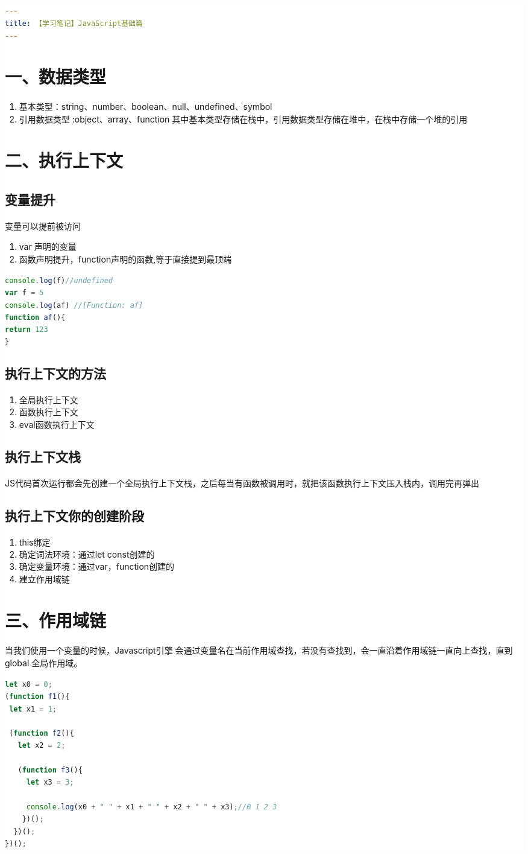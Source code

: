 ```yaml
---
title: 【学习笔记】JavaScript基础篇
---
```

# 一、数据类型
1. 基本类型：string、number、boolean、null、undefined、symbol
2. 引用数据类型 :object、array、function
其中基本类型存储在栈中，引用数据类型存储在堆中，在栈中存储一个堆的引用

# 二、执行上下文
## 变量提升
变量可以提前被访问
1. var 声明的变量
2. 函数声明提升，function声明的函数,等于直接提到最顶端
```javascript
console.log(f)//undefined
var f = 5
console.log(af) //[Function: af]
function af(){
return 123
}
```

## 执行上下文的方法
1. 全局执行上下文
2. 函数执行上下文
3. eval函数执行上下文

## 执行上下文栈
JS代码首次运行都会先创建一个全局执行上下文栈，之后每当有函数被调用时，就把该函数执行上下文压入栈内，调用完再弹出

## 执行上下文你的创建阶段
1. this绑定
2. 确定词法环境：通过let const创建的
3. 确定变量环境：通过var，function创建的
4. 建立作用域链

# 三、作用域链
当我们使用一个变量的时候，Javascript引擎 会通过变量名在当前作用域查找，若没有查找到，会一直沿着作用域链一直向上查找，直到 global 全局作用域。
```javascript
let x0 = 0;
(function f1(){
 let x1 = 1;
  
 (function f2(){
   let x2 = 2;
  
   (function f3(){
     let x3 = 3;
      
     console.log(x0 + " " + x1 + " " + x2 + " " + x3);//0 1 2 3
    })();
  })();
})();
```
